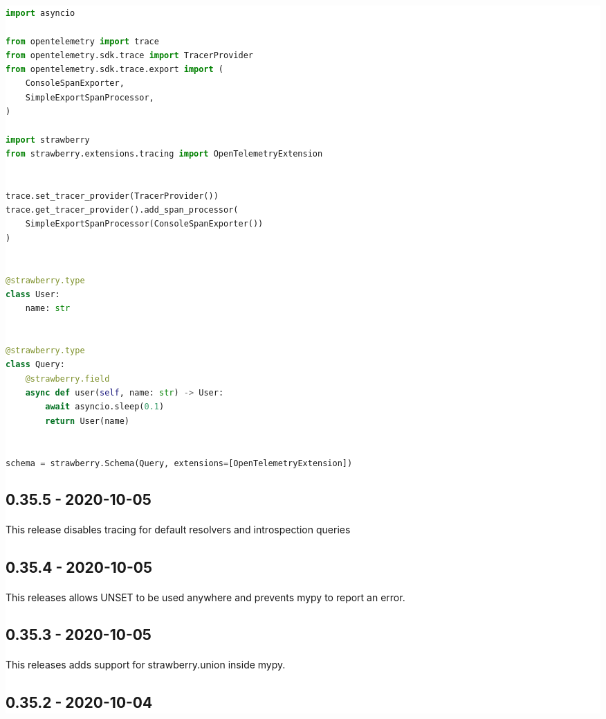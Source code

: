 ```python
import asyncio

from opentelemetry import trace
from opentelemetry.sdk.trace import TracerProvider
from opentelemetry.sdk.trace.export import (
    ConsoleSpanExporter,
    SimpleExportSpanProcessor,
)

import strawberry
from strawberry.extensions.tracing import OpenTelemetryExtension


trace.set_tracer_provider(TracerProvider())
trace.get_tracer_provider().add_span_processor(
    SimpleExportSpanProcessor(ConsoleSpanExporter())
)


@strawberry.type
class User:
    name: str


@strawberry.type
class Query:
    @strawberry.field
    async def user(self, name: str) -> User:
        await asyncio.sleep(0.1)
        return User(name)


schema = strawberry.Schema(Query, extensions=[OpenTelemetryExtension])
```

0.35.5 - 2020-10-05
-------------------

This release disables tracing for default resolvers and introspection queries

0.35.4 - 2020-10-05
-------------------

This releases allows UNSET to be used anywhere and prevents mypy to report an error.

0.35.3 - 2020-10-05
-------------------

This releases adds support for strawberry.union inside mypy.

0.35.2 - 2020-10-04
-------------------
